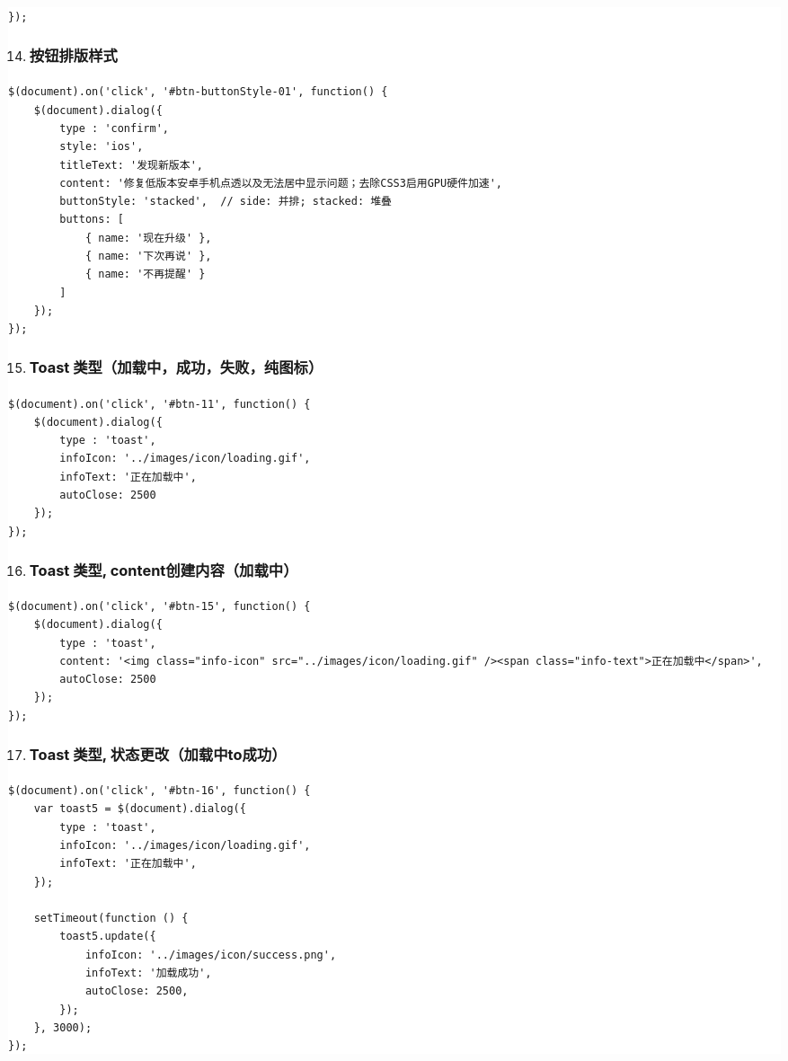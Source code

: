 ```
});
```

14. ### 按钮排版样式

```
$(document).on('click', '#btn-buttonStyle-01', function() {
    $(document).dialog({
        type : 'confirm',
        style: 'ios',
        titleText: '发现新版本',
        content: '修复低版本安卓手机点透以及无法居中显示问题；去除CSS3启用GPU硬件加速',
        buttonStyle: 'stacked',  // side: 并排; stacked: 堆叠
        buttons: [
            { name: '现在升级' },
            { name: '下次再说' },
            { name: '不再提醒' }
        ]
    });
});
```

15. ### Toast 类型（加载中，成功，失败，纯图标）

```
$(document).on('click', '#btn-11', function() {
    $(document).dialog({
        type : 'toast',
        infoIcon: '../images/icon/loading.gif',
        infoText: '正在加载中',
        autoClose: 2500
    });
});
```

16. ### Toast 类型, content创建内容（加载中）

```
$(document).on('click', '#btn-15', function() {
    $(document).dialog({
        type : 'toast',
        content: '<img class="info-icon" src="../images/icon/loading.gif" /><span class="info-text">正在加载中</span>',
        autoClose: 2500
    });
});
```

17. ### Toast 类型, 状态更改（加载中to成功）

```
$(document).on('click', '#btn-16', function() {
    var toast5 = $(document).dialog({
        type : 'toast',
        infoIcon: '../images/icon/loading.gif',
        infoText: '正在加载中',
    });

    setTimeout(function () {
        toast5.update({
            infoIcon: '../images/icon/success.png',
            infoText: '加载成功',
            autoClose: 2500,
        });
    }, 3000);
});
```
